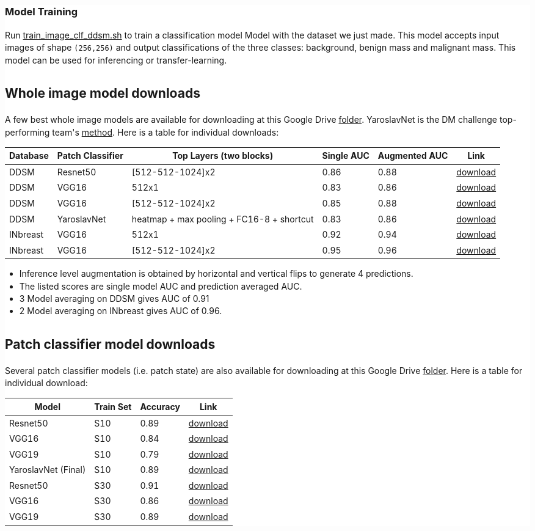    

### Model Training

Run [train_image_clf_ddsm.sh](ddsm_train\train_image_clf_ddsm.sh)  to train a classification model Model with the dataset we just made. This model accepts input images of shape `(256,256)` and output classifications of the three classes: background, benign mass and malignant mass. This model can be used for inferencing or transfer-learning.



## Whole image model downloads

A few best whole image models are available for downloading at this Google Drive [folder](https://drive.google.com/open?id=0B1PVLadG_dCKV2pZem5MTjc1cHc). YaroslavNet is the DM challenge top-performing team's [method](https://www.synapse.org/#!Synapse:syn9773040/wiki/426908). Here is a table for individual downloads:

| Database  | Patch Classifier  | Top Layers (two blocks)  | Single AUC  | Augmented AUC  | Link  |
|---|---|---|---|---|---|
| DDSM  | Resnet50  | \[512-512-1024\]x2  | 0.86  | 0.88  | [download](https://drive.google.com/open?id=0B1PVLadG_dCKSUJYdzNyZjVsZHc)  |
| DDSM  | VGG16  | 512x1  | 0.83  | 0.86  | [download](https://drive.google.com/open?id=0B1PVLadG_dCKYnREWlJQZ2JaSDQ)  |
| DDSM  | VGG16  | \[512-512-1024\]x2  | 0.85  | 0.88  | [download](https://drive.google.com/open?id=0B1PVLadG_dCKdVQzbDRLNTZ4TXM)  |
| DDSM | YaroslavNet | heatmap + max pooling + FC16-8 + shortcut | 0.83 | 0.86 | [download](https://drive.google.com/open?id=0B1PVLadG_dCKVk9RM1dMeTkwcTg) |
| INbreast  | VGG16  | 512x1  | 0.92  | 0.94  | [download](https://drive.google.com/open?id=0B1PVLadG_dCKN0ZxNFdCRWxHRFU)  |
| INbreast  | VGG16  | \[512-512-1024\]x2  | 0.95  | 0.96  | [download](https://drive.google.com/open?id=0B1PVLadG_dCKUnQwYVhOd2NfQlk)  |

- Inference level augmentation is obtained by horizontal and vertical flips to generate 4 predictions.
- The listed scores are single model AUC and prediction averaged AUC.
- 3 Model averaging on DDSM gives AUC of 0.91
- 2 Model averaging on INbreast gives AUC of 0.96.

## Patch classifier model downloads
Several patch classifier models (i.e. patch state) are also available for downloading at this Google Drive [folder](https://drive.google.com/open?id=0B1PVLadG_dCKV2pZem5MTjc1cHc). Here is a table for individual download:

| Model  | Train Set | Accuracy | Link |
|---|---|---|---|
| Resnet50  | S10  | 0.89  | [download](https://drive.google.com/open?id=0B1PVLadG_dCKMTc2RGV1NGF6bm8) |
| VGG16  | S10  | 0.84  | [download](https://drive.google.com/open?id=0B1PVLadG_dCKZUotelJBTzkwaGM) |
| VGG19  | S10  | 0.79  | [download](https://drive.google.com/open?id=0B1PVLadG_dCKUHFpeTgwaVFYS1E) |
| YaroslavNet (Final) | S10 | 0.89 | [download](https://drive.google.com/open?id=0B1PVLadG_dCKSlR4V1QwTGdsbGs) |
| Resnet50  | S30  | 0.91  | [download](https://drive.google.com/open?id=0B1PVLadG_dCKSW1RZ0NzOVBJWHc) |
| VGG16  | S30  | 0.86  | [download](https://drive.google.com/open?id=0B1PVLadG_dCKbjdodnp2SlR2WFU) |
| VGG19  | S30  | 0.89  | [download](https://drive.google.com/open?id=0B1PVLadG_dCKNUpGc3Q1dWJ5OGM) |
